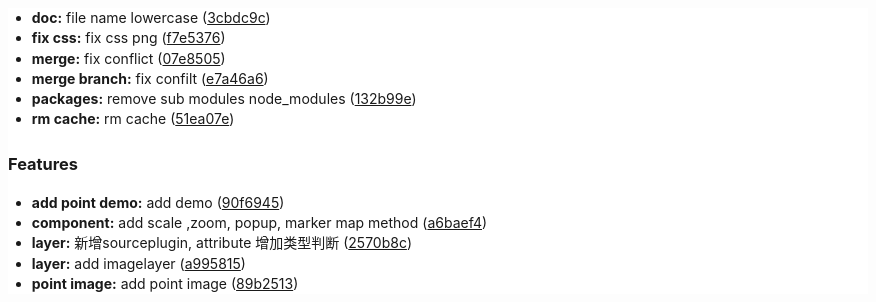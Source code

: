 * **doc:** file name lowercase ([3cbdc9c](https://github.com/antvis/L7/commit/3cbdc9c7f1d9be34e9c917f05531323946993eb4))
* **fix css:** fix css png ([f7e5376](https://github.com/antvis/L7/commit/f7e5376b7d6c64b2b078dca8f2a230f4fce14c68))
* **merge:** fix conflict ([07e8505](https://github.com/antvis/L7/commit/07e85059ebd40506623253feb624ee3083f393ae))
* **merge branch:** fix confilt ([e7a46a6](https://github.com/antvis/L7/commit/e7a46a691d9e67a03d733fd565c6b152ee8715b6))
* **packages:** remove sub modules node_modules ([132b99e](https://github.com/antvis/L7/commit/132b99e4d2bef7ec5565a0b18c5659e8b246944b))
* **rm cache:** rm cache ([51ea07e](https://github.com/antvis/L7/commit/51ea07ea664229f775b7c191cfde68299cc8c2d5))


### Features

* **add point demo:** add demo ([90f6945](https://github.com/antvis/L7/commit/90f6945feb4818842c6231f5b5683db6cda15a73))
* **component:** add scale ,zoom, popup, marker map method ([a6baef4](https://github.com/antvis/L7/commit/a6baef4954c11d9c6582c27de2ba667f18538460))
* **layer:** 新增sourceplugin, attribute 增加类型判断 ([2570b8c](https://github.com/antvis/L7/commit/2570b8c242af29bae07640b1ec7eaadfb04ec9d6))
* **layer:** add imagelayer ([a995815](https://github.com/antvis/L7/commit/a995815284652ca5d6e013c547b617fa52039ddc))
* **point image:** add point image ([89b2513](https://github.com/antvis/L7/commit/89b25133a17f308c3e884c49baebcd3cc7a9470a))
